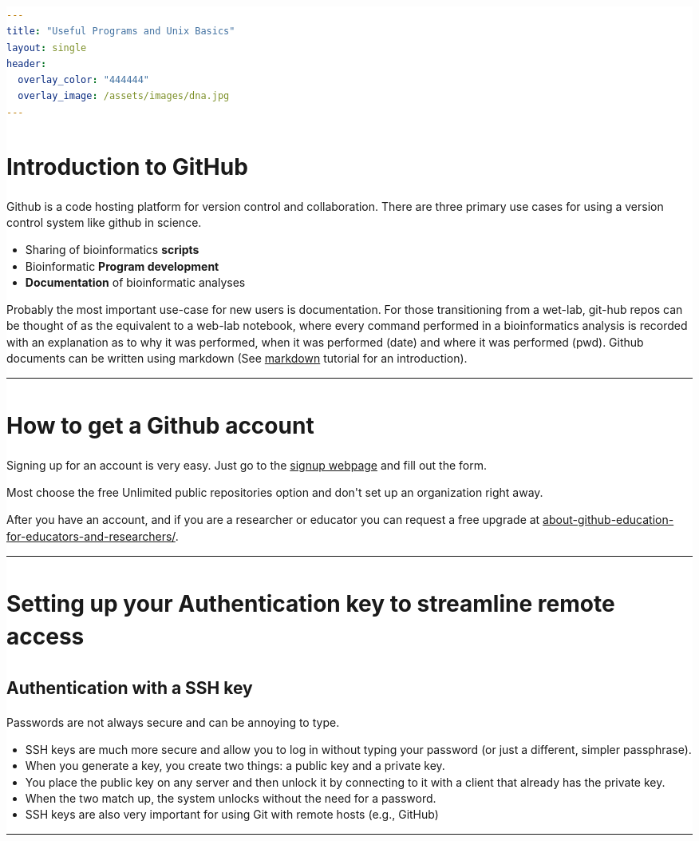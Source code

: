 ```yaml
---
title: "Useful Programs and Unix Basics"
layout: single
header:
  overlay_color: "444444"
  overlay_image: /assets/images/dna.jpg
---
```


# Introduction to GitHub

Github is a code hosting platform for version control and collaboration.  There are three primary use cases for using a version control system like github in science.
  * Sharing of bioinformatics **scripts**
  * Bioinformatic **Program development**
  * **Documentation** of bioinformatic analyses

Probably the most important use-case for new users is documentation.  For those transitioning from a wet-lab, git-hub repos can be thought of as the equivalent to a web-lab notebook, where every command performed in a bioinformatics analysis is recorded with an explanation as to why it was performed, when it was performed (date) and where it was performed (pwd). Github documents can be written using markdown (See [markdown](Appendix/Markdown.md) tutorial for an introduction).

---
# How to get a Github account

Signing up for an account is very easy.  Just go to the  [signup webpage](https://github.com/join?source=header-home) and fill out the form.

Most choose the free Unlimited public repositories option and don't set up an organization right away.

After you have an account, and if you are a researcher or educator you can request a free upgrade at [about-github-education-for-educators-and-researchers/](https://help.github.com/articles/about-github-education-for-educators-and-researchers/).

---

# Setting up your Authentication key to streamline remote access

## Authentication with a SSH key

Passwords are not always secure and can be annoying to type.

* SSH keys are much more secure and allow you to log in without typing your password
(or just a different, simpler passphrase).
* When you generate a key, you create two things: a public key and a private key.
* You place the public key on any server and then unlock it by connecting to it with a client that already has the private key.
* When the two match up, the system unlocks without the need for a password.
* SSH keys are also very important for using Git with remote hosts (e.g., GitHub)
---
